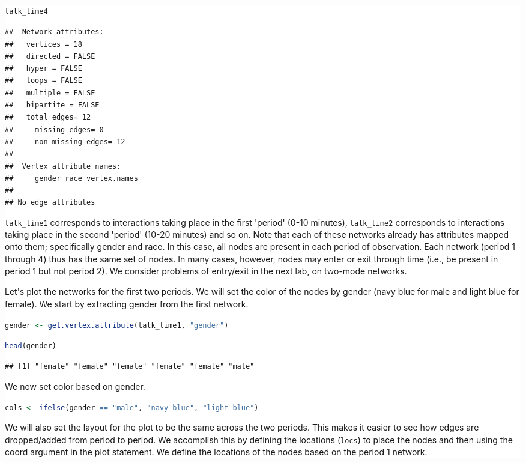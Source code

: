 ```r
talk_time4
```

```
##  Network attributes:
##   vertices = 18 
##   directed = FALSE 
##   hyper = FALSE 
##   loops = FALSE 
##   multiple = FALSE 
##   bipartite = FALSE 
##   total edges= 12 
##     missing edges= 0 
##     non-missing edges= 12 
## 
##  Vertex attribute names: 
##     gender race vertex.names 
## 
## No edge attributes
```

`talk_time1` corresponds to interactions taking place in the first 'period' (0-10 minutes), `talk_time2` corresponds to interactions taking place in the second 'period' (10-20 minutes) and so on. Note that each of these networks already has attributes mapped onto them; specifically gender and race. In this case, all nodes are present in each period of observation. Each network (period 1 through 4) thus has the same set of nodes. In many cases, however, nodes may enter or exit through time (i.e., be present in period 1 but not period 2). We consider problems of entry/exit in the next lab, on two-mode networks. 

Let's plot the networks for the first two periods. We will set the color of the nodes by gender (navy blue for male and light blue for female). We start by extracting gender from the first network. 


```r
gender <- get.vertex.attribute(talk_time1, "gender")
```


```r
head(gender)
```

```
## [1] "female" "female" "female" "female" "female" "male"
```

We now set color based on gender. 


```r
cols <- ifelse(gender == "male", "navy blue", "light blue")
```

We will also set the layout for the plot to be the same across the two periods. This makes it easier to see how edges are dropped/added from period to period. We accomplish this by defining the locations (`locs`) to place the nodes and then using the coord argument in the plot statement. We define the locations of the nodes based on the period 1 network. 
